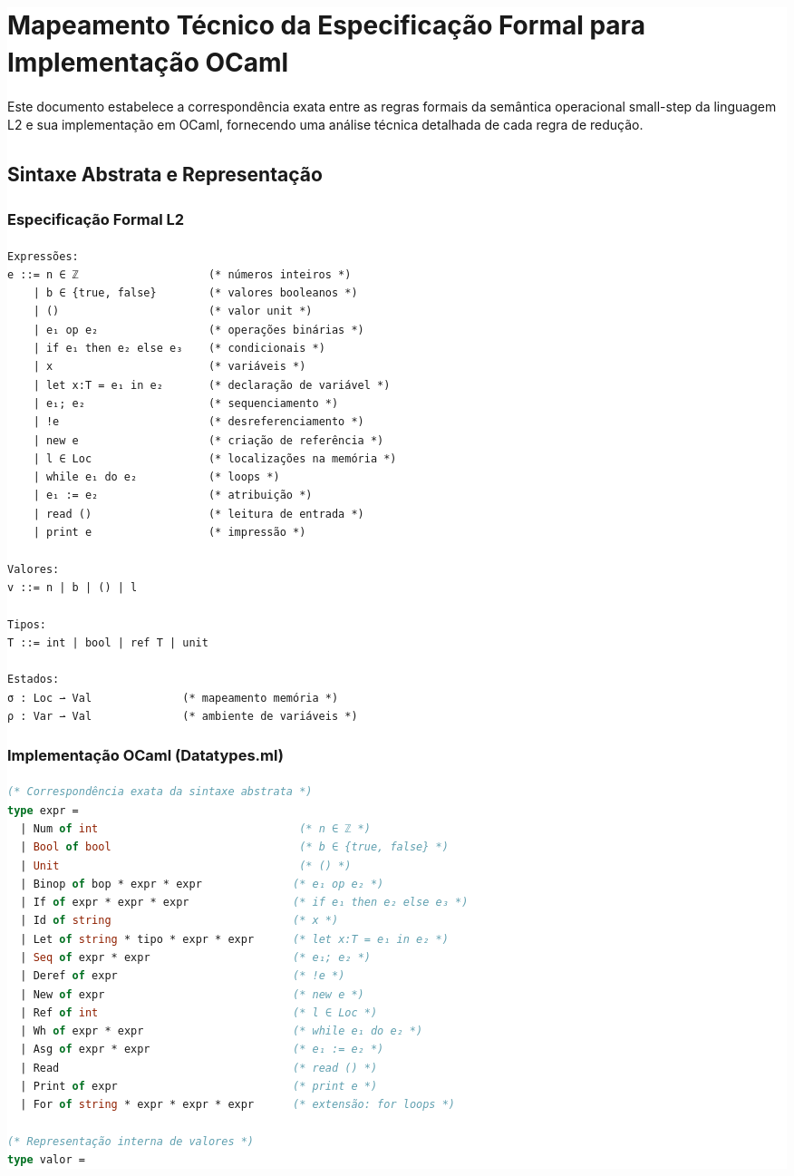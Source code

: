 # Mapeamento Técnico da Especificação Formal para Implementação OCaml

Este documento estabelece a correspondência exata entre as regras formais da semântica operacional small-step da linguagem L2 e sua implementação em OCaml, fornecendo uma análise técnica detalhada de cada regra de redução.

## Sintaxe Abstrata e Representação

### Especificação Formal L2
```
Expressões:
e ::= n ∈ ℤ                    (* números inteiros *)
    | b ∈ {true, false}        (* valores booleanos *)
    | ()                       (* valor unit *)
    | e₁ op e₂                 (* operações binárias *)
    | if e₁ then e₂ else e₃    (* condicionais *)
    | x                        (* variáveis *)
    | let x:T = e₁ in e₂       (* declaração de variável *)
    | e₁; e₂                   (* sequenciamento *)
    | !e                       (* desreferenciamento *)
    | new e                    (* criação de referência *)
    | l ∈ Loc                  (* localizações na memória *)
    | while e₁ do e₂           (* loops *)
    | e₁ := e₂                 (* atribuição *)
    | read ()                  (* leitura de entrada *)
    | print e                  (* impressão *)

Valores:
v ::= n | b | () | l

Tipos:
T ::= int | bool | ref T | unit

Estados:
σ : Loc ⇀ Val              (* mapeamento memória *)
ρ : Var ⇀ Val              (* ambiente de variáveis *)
```

### Implementação OCaml (Datatypes.ml)
```ocaml
(* Correspondência exata da sintaxe abstrata *)
type expr = 
  | Num of int                               (* n ∈ ℤ *)
  | Bool of bool                             (* b ∈ {true, false} *)
  | Unit                                     (* () *)
  | Binop of bop * expr * expr              (* e₁ op e₂ *)
  | If of expr * expr * expr                (* if e₁ then e₂ else e₃ *)
  | Id of string                            (* x *)
  | Let of string * tipo * expr * expr      (* let x:T = e₁ in e₂ *)
  | Seq of expr * expr                      (* e₁; e₂ *)
  | Deref of expr                           (* !e *)
  | New of expr                             (* new e *)
  | Ref of int                              (* l ∈ Loc *)
  | Wh of expr * expr                       (* while e₁ do e₂ *)
  | Asg of expr * expr                      (* e₁ := e₂ *)
  | Read                                    (* read () *)
  | Print of expr                           (* print e *)
  | For of string * expr * expr * expr      (* extensão: for loops *)

(* Representação interna de valores *)
type valor = 
```